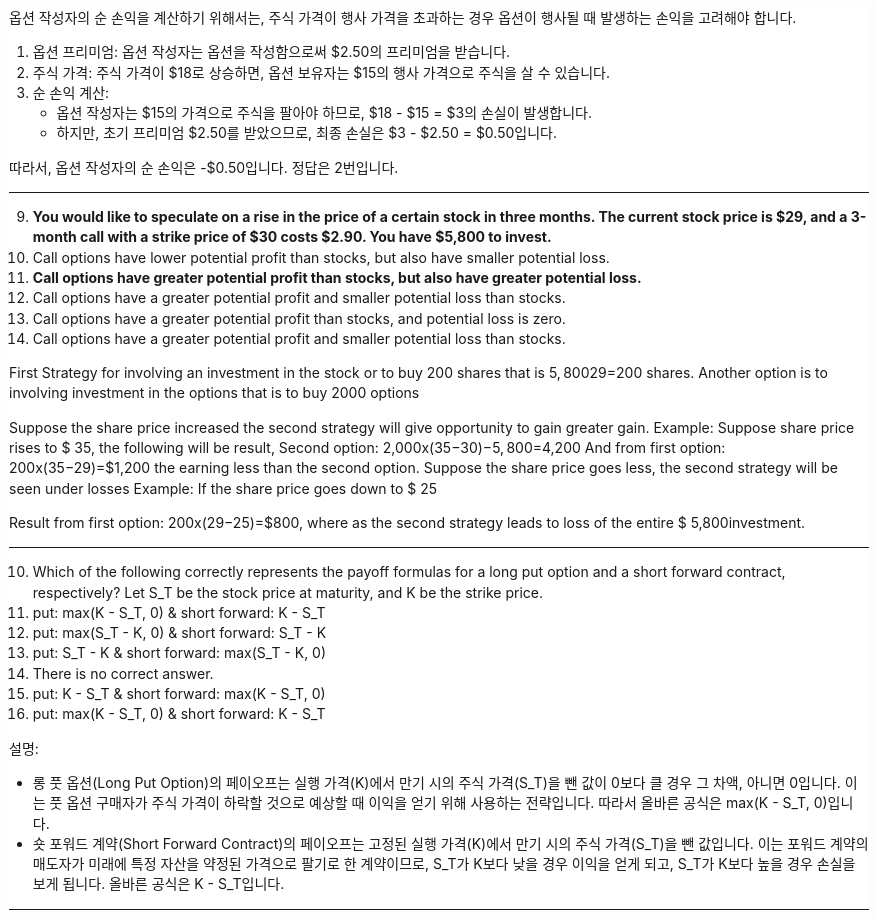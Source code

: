 옵션 작성자의 순 손익을 계산하기 위해서는, 주식 가격이 행사 가격을 초과하는 경우 옵션이 행사될 때 발생하는 손익을 고려해야 합니다.

1. 옵션 프리미엄: 옵션 작성자는 옵션을 작성함으로써 $2.50의 프리미엄을 받습니다.
2. 주식 가격: 주식 가격이 $18로 상승하면, 옵션 보유자는 $15의 행사 가격으로 주식을 살 수 있습니다.
3. 순 손익 계산:
   - 옵션 작성자는 $15의 가격으로 주식을 팔아야 하므로, $18 - $15 = $3의 손실이 발생합니다.
   - 하지만, 초기 프리미엄 $2.50를 받았으므로, 최종 손실은 $3 - $2.50 = $0.50입니다.

따라서, 옵션 작성자의 순 손익은 -$0.50입니다. 정답은 2번입니다. 

---

9. **You would like to speculate on a rise in the price of a certain stock in three months. The current stock price is $29, and a 3-month call with a strike price of $30 costs $2.90. You have $5,800 to invest.**
1. Call options have lower potential profit than stocks, but also have smaller potential loss.
2. **Call options have greater potential profit than stocks, but also have greater potential loss.**
3. Call options have a greater potential profit and smaller potential loss than stocks.
4. Call options have a greater potential profit than stocks, and potential loss is zero.
3. Call options have a greater potential profit and smaller potential loss than stocks.

First Strategy for involving an investment in the stock or to buy 200 shares that is $5,800$29=200 shares.
Another option is to involving investment in the options that is to buy 2000 options

Suppose the share price increased the second strategy will give opportunity to gain greater gain.
Example: Suppose share price rises to $ 35, the following will be result,
Second option: 2,000x($35−$30)−$5,800=$4,200
And from first option: 200x($35−$29)=$1,200 the earning less than the second option.
Suppose the share price goes less, the second strategy will be seen under losses
Example: If the share price goes down to $ 25

Result from first option: 200x($29−$25)=$800, where as the second strategy leads to loss of the entire $ 5,800investment.

---

10. Which of the following correctly represents the payoff formulas for a long put option and a short forward contract, respectively? Let S_T be the stock price at maturity, and K be the strike price.
1. put: max(K - S_T, 0) & short forward: K - S_T
2. put: max(S_T - K, 0) & short forward: S_T - K
3. put: S_T - K & short forward: max(S_T - K, 0)
4. There is no correct answer.
5. put: K - S_T & short forward: max(K - S_T, 0)
1. put: max(K - S_T, 0) & short forward: K - S_T

설명:
- 롱 풋 옵션(Long Put Option)의 페이오프는 실행 가격(K)에서 만기 시의 주식 가격(S_T)을 뺀 값이 0보다 클 경우 그 차액, 아니면 0입니다. 이는 풋 옵션 구매자가 주식 가격이 하락할 것으로 예상할 때 이익을 얻기 위해 사용하는 전략입니다. 따라서 올바른 공식은 max(K - S_T, 0)입니다.
- 숏 포워드 계약(Short Forward Contract)의 페이오프는 고정된 실행 가격(K)에서 만기 시의 주식 가격(S_T)을 뺀 값입니다. 이는 포워드 계약의 매도자가 미래에 특정 자산을 약정된 가격으로 팔기로 한 계약이므로, S_T가 K보다 낮을 경우 이익을 얻게 되고, S_T가 K보다 높을 경우 손실을 보게 됩니다. 올바른 공식은 K - S_T입니다. 

---
